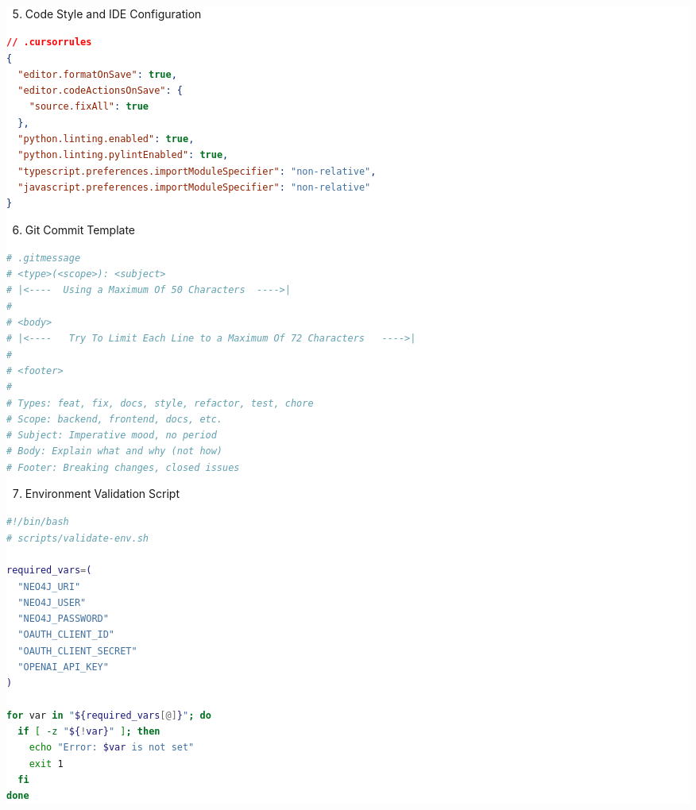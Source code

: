 5. Code Style and IDE Configuration
```json
// .cursorrules
{
  "editor.formatOnSave": true,
  "editor.codeActionsOnSave": {
    "source.fixAll": true
  },
  "python.linting.enabled": true,
  "python.linting.pylintEnabled": true,
  "typescript.preferences.importModuleSpecifier": "non-relative",
  "javascript.preferences.importModuleSpecifier": "non-relative"
}
```

6. Git Commit Template
```bash
# .gitmessage
# <type>(<scope>): <subject>
# |<----  Using a Maximum Of 50 Characters  ---->|
# 
# <body>
# |<----   Try To Limit Each Line to a Maximum Of 72 Characters   ---->|
#
# <footer>
#
# Types: feat, fix, docs, style, refactor, test, chore
# Scope: backend, frontend, docs, etc.
# Subject: Imperative mood, no period
# Body: Explain what and why (not how)
# Footer: Breaking changes, closed issues
```

7. Environment Validation Script
```bash
#!/bin/bash
# scripts/validate-env.sh

required_vars=(
  "NEO4J_URI"
  "NEO4J_USER"
  "NEO4J_PASSWORD"
  "OAUTH_CLIENT_ID"
  "OAUTH_CLIENT_SECRET"
  "OPENAI_API_KEY"
)

for var in "${required_vars[@]}"; do
  if [ -z "${!var}" ]; then
    echo "Error: $var is not set"
    exit 1
  fi
done
```
